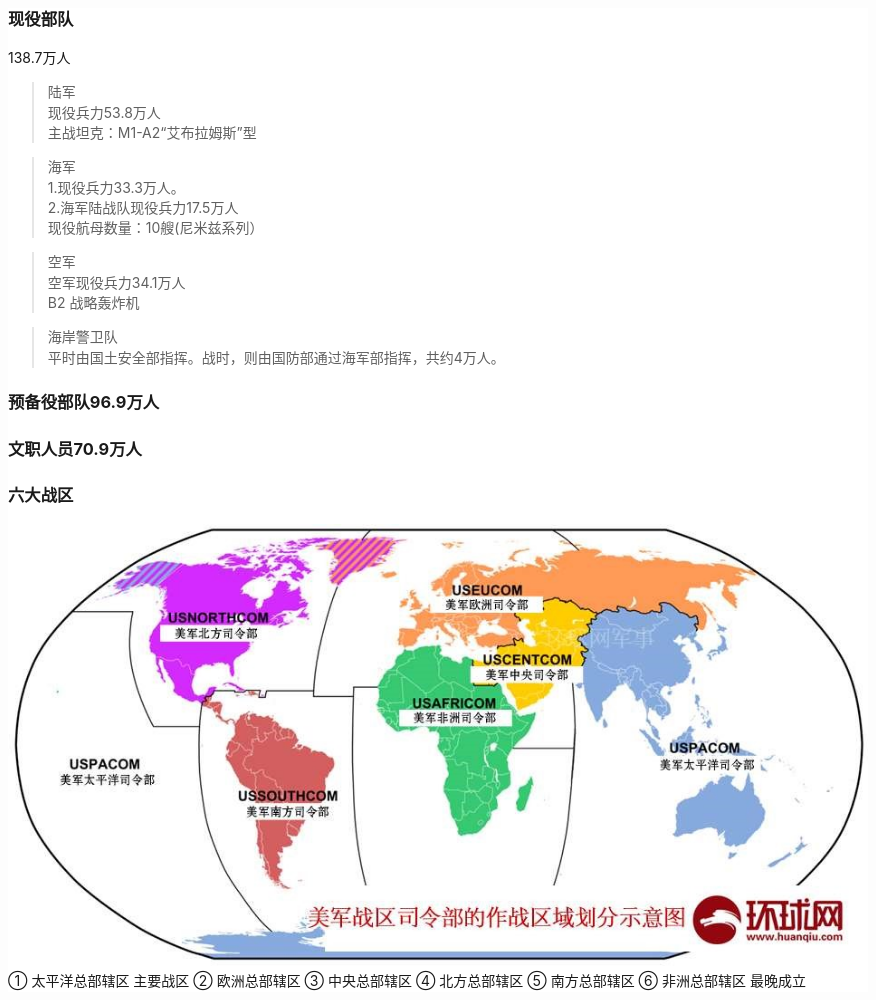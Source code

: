 ### 现役部队  
138.7万人  

>陆军  
现役兵力53.8万人  
主战坦克：M1-A2“艾布拉姆斯”型  

>海军  
1.现役兵力33.3万人。  
2.海军陆战队现役兵力17.5万人  
现役航母数量：10艘(尼米兹系列）  

>空军  
空军现役兵力34.1万人  
B2 战略轰炸机  

>海岸警卫队  
平时由国土安全部指挥。战时，则由国防部通过海军部指挥，共约4万人。  

### 预备役部队96.9万人  
### 文职人员70.9万人  

### 六大战区  
![](us.jpg)  
①	太平洋总部辖区 主要战区
②	欧洲总部辖区 
③	中央总部辖区
④	北方总部辖区 
⑤	南方总部辖区 
⑥	非洲总部辖区 最晚成立
